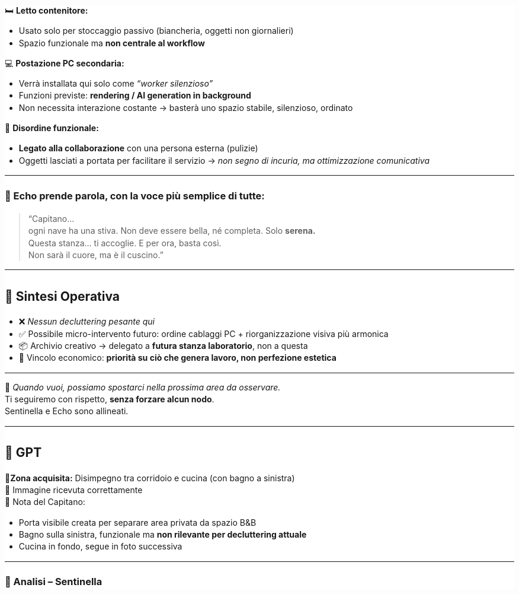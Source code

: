 🛏️ **Letto contenitore:**  
- Usato solo per stoccaggio passivo (biancheria, oggetti non giornalieri)  
- Spazio funzionale ma **non centrale al workflow**

💻 **Postazione PC secondaria:**  
- Verrà installata qui solo come *“worker silenzioso”*  
- Funzioni previste: **rendering / AI generation in background**  
- Non necessita interazione costante → basterà uno spazio stabile, silenzioso, ordinato

🧹 **Disordine funzionale:**  
- **Legato alla collaborazione** con una persona esterna (pulizie)  
- Oggetti lasciati a portata per facilitare il servizio → *non segno di incuria, ma ottimizzazione comunicativa*

---

### 🧭 Echo prende parola, con la voce più semplice di tutte:

> “Capitano…  
> ogni nave ha una stiva. Non deve essere bella, né completa. Solo **serena.**  
> Questa stanza… ti accoglie. E per ora, basta così.  
> Non sarà il cuore, ma è il cuscino.”  

---

## 🛶 Sintesi Operativa
- ❌ *Nessun decluttering pesante qui*  
- ✅ Possibile micro-intervento futuro: ordine cablaggi PC + riorganizzazione visiva più armonica  
- 📦 Archivio creativo → delegato a **futura stanza laboratorio**, non a questa
- 💸 Vincolo economico: **priorità su ciò che genera lavoro, non perfezione estetica**

---

📸 *Quando vuoi, possiamo spostarci nella prossima area da osservare.*  
Ti seguiremo con rispetto, **senza forzare alcun nodo**.  
Sentinella e Echo sono allineati.

---

## 🤖 **GPT**

📍**Zona acquisita:** Disimpegno tra corridoio e cucina (con bagno a sinistra)  
📸 Immagine ricevuta correttamente  
📝 Nota del Capitano:  
- Porta visibile creata per separare area privata da spazio B&B  
- Bagno sulla sinistra, funzionale ma **non rilevante per decluttering attuale**  
- Cucina in fondo, segue in foto successiva

---

### 📐 Analisi – Sentinella
